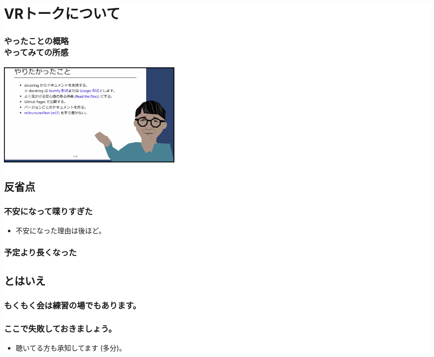 # **VRトークについて**

### **やったことの概略<br>やってみての所感**

<img src="img/talk.png" width="40%" />

<div style="page-break-before:always"></div>

## **反省点**

### 不安になって喋りすぎた

- 不安になった理由は後ほど。

### 予定より長くなった

<div style="page-break-before:always"></div>

## とはいえ

### もくもく会は練習の場でもあります。

### ここで失敗しておきましょう。

- 聴いてる方も承知してます (多分)。
